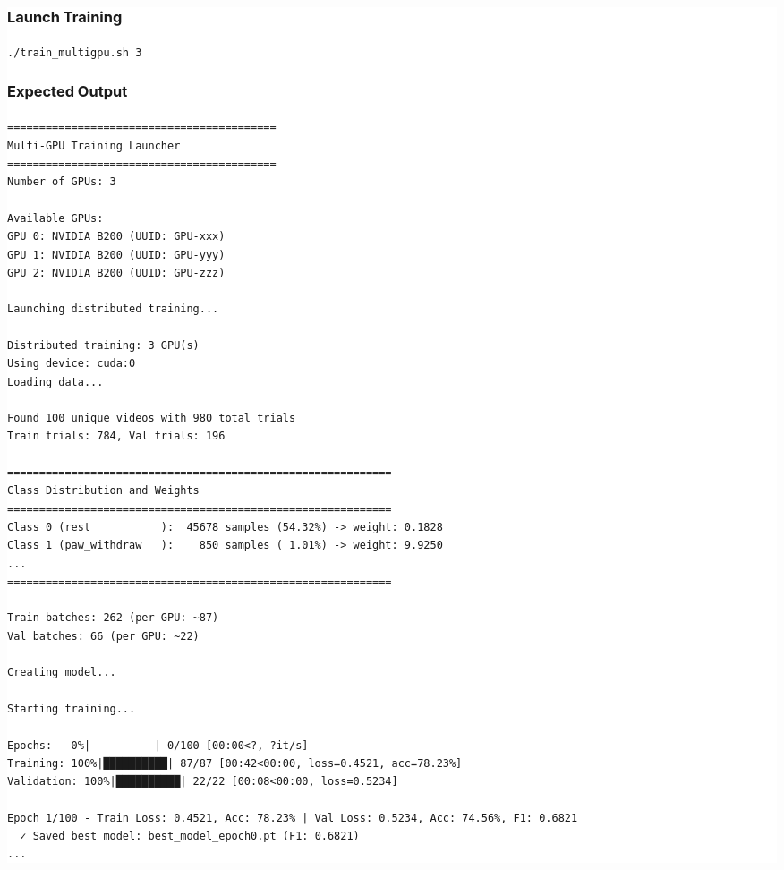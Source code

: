 ### Launch Training

```bash
./train_multigpu.sh 3
```

### Expected Output

```
==========================================
Multi-GPU Training Launcher
==========================================
Number of GPUs: 3

Available GPUs:
GPU 0: NVIDIA B200 (UUID: GPU-xxx)
GPU 1: NVIDIA B200 (UUID: GPU-yyy)
GPU 2: NVIDIA B200 (UUID: GPU-zzz)

Launching distributed training...

Distributed training: 3 GPU(s)
Using device: cuda:0
Loading data...

Found 100 unique videos with 980 total trials
Train trials: 784, Val trials: 196

============================================================
Class Distribution and Weights
============================================================
Class 0 (rest           ):  45678 samples (54.32%) -> weight: 0.1828
Class 1 (paw_withdraw   ):    850 samples ( 1.01%) -> weight: 9.9250
...
============================================================

Train batches: 262 (per GPU: ~87)
Val batches: 66 (per GPU: ~22)

Creating model...

Starting training...

Epochs:   0%|          | 0/100 [00:00<?, ?it/s]
Training: 100%|██████████| 87/87 [00:42<00:00, loss=0.4521, acc=78.23%]
Validation: 100%|██████████| 22/22 [00:08<00:00, loss=0.5234]

Epoch 1/100 - Train Loss: 0.4521, Acc: 78.23% | Val Loss: 0.5234, Acc: 74.56%, F1: 0.6821
  ✓ Saved best model: best_model_epoch0.pt (F1: 0.6821)
...
```

